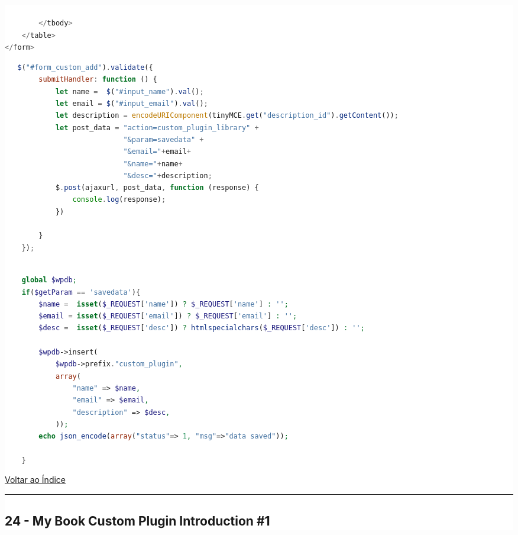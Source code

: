 ```php

        </tbody>
    </table>
</form>
```

```js
   $("#form_custom_add").validate({
        submitHandler: function () {
            let name =  $("#input_name").val();
            let email = $("#input_email").val();
            let description = encodeURIComponent(tinyMCE.get("description_id").getContent());
            let post_data = "action=custom_plugin_library" +
                            "&param=savedata" +
                            "&email="+email+
                            "&name="+name+
                            "&desc="+description;
            $.post(ajaxurl, post_data, function (response) {
                console.log(response);
            })

        }
    });

```

```php

	global $wpdb;
	if($getParam == 'savedata'){
		$name =  isset($_REQUEST['name']) ? $_REQUEST['name'] : '';
		$email = isset($_REQUEST['email']) ? $_REQUEST['email'] : '';
		$desc =  isset($_REQUEST['desc']) ? htmlspecialchars($_REQUEST['desc']) : '';

		$wpdb->insert(
			$wpdb->prefix."custom_plugin",
			array(
				"name" => $name,
				"email" => $email,
				"description" => $desc,
			));
		echo json_encode(array("status"=> 1, "msg"=>"data saved"));

	}

```

[Voltar ao Índice](#indice)

---


## <a name="parte24">24 - My Book Custom Plugin Introduction #1</a>
